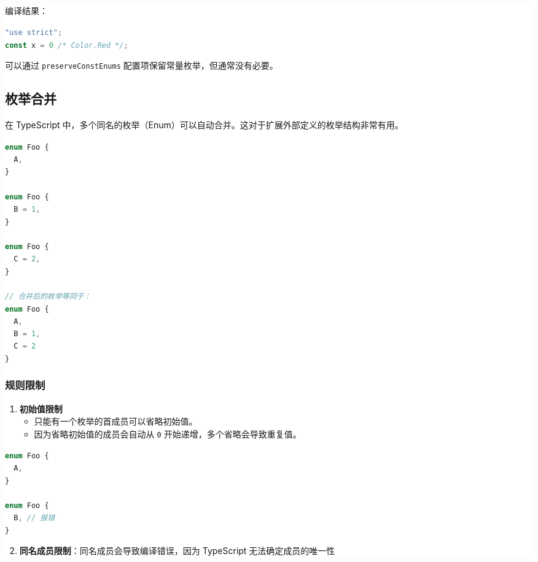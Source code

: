编译结果：

```javascript
"use strict";
const x = 0 /* Color.Red */;
```

可以通过 `preserveConstEnums` 配置项保留常量枚举，但通常没有必要。



## 枚举合并

在 TypeScript 中，多个同名的枚举（Enum）可以自动合并。这对于扩展外部定义的枚举结构非常有用。

```ts
enum Foo {
  A,
}

enum Foo {
  B = 1,
}

enum Foo {
  C = 2,
}

// 合并后的枚举等同于：
enum Foo {
  A,
  B = 1,
  C = 2
}
```



### 规则限制

1. **初始值限制**
   + 只能有一个枚举的首成员可以省略初始值。
   + 因为省略初始值的成员会自动从 `0` 开始递增，多个省略会导致重复值。

```ts
enum Foo {
  A,
}

enum Foo {
  B, // 报错
}
```



2. **同名成员限制**：同名成员会导致编译错误，因为 TypeScript 无法确定成员的唯一性
